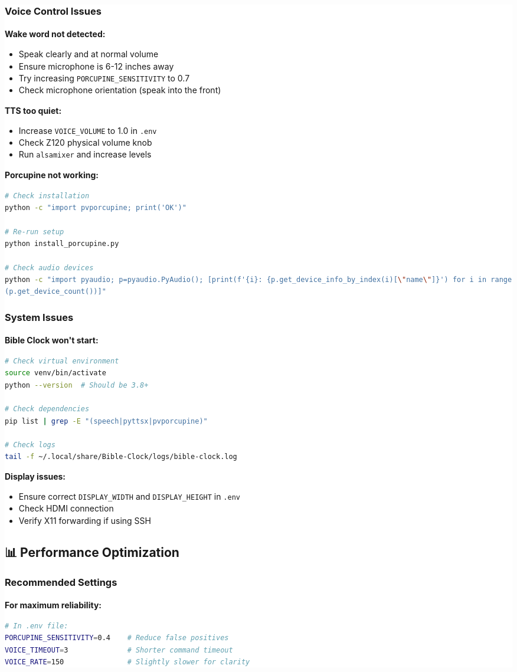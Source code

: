 ### Voice Control Issues

**Wake word not detected:**
- Speak clearly and at normal volume
- Ensure microphone is 6-12 inches away
- Try increasing `PORCUPINE_SENSITIVITY` to 0.7
- Check microphone orientation (speak into the front)

**TTS too quiet:**
- Increase `VOICE_VOLUME` to 1.0 in `.env`
- Check Z120 physical volume knob
- Run `alsamixer` and increase levels

**Porcupine not working:**
```bash
# Check installation
python -c "import pvporcupine; print('OK')"

# Re-run setup
python install_porcupine.py

# Check audio devices
python -c "import pyaudio; p=pyaudio.PyAudio(); [print(f'{i}: {p.get_device_info_by_index(i)[\"name\"]}') for i in range(p.get_device_count())]"
```

### System Issues

**Bible Clock won't start:**
```bash
# Check virtual environment
source venv/bin/activate
python --version  # Should be 3.8+

# Check dependencies
pip list | grep -E "(speech|pyttsx|pvporcupine)"

# Check logs
tail -f ~/.local/share/Bible-Clock/logs/bible-clock.log
```

**Display issues:**
- Ensure correct `DISPLAY_WIDTH` and `DISPLAY_HEIGHT` in `.env`
- Check HDMI connection
- Verify X11 forwarding if using SSH

## 📊 Performance Optimization

### Recommended Settings

**For maximum reliability:**
```bash
# In .env file:
PORCUPINE_SENSITIVITY=0.4    # Reduce false positives
VOICE_TIMEOUT=3              # Shorter command timeout
VOICE_RATE=150               # Slightly slower for clarity
```
